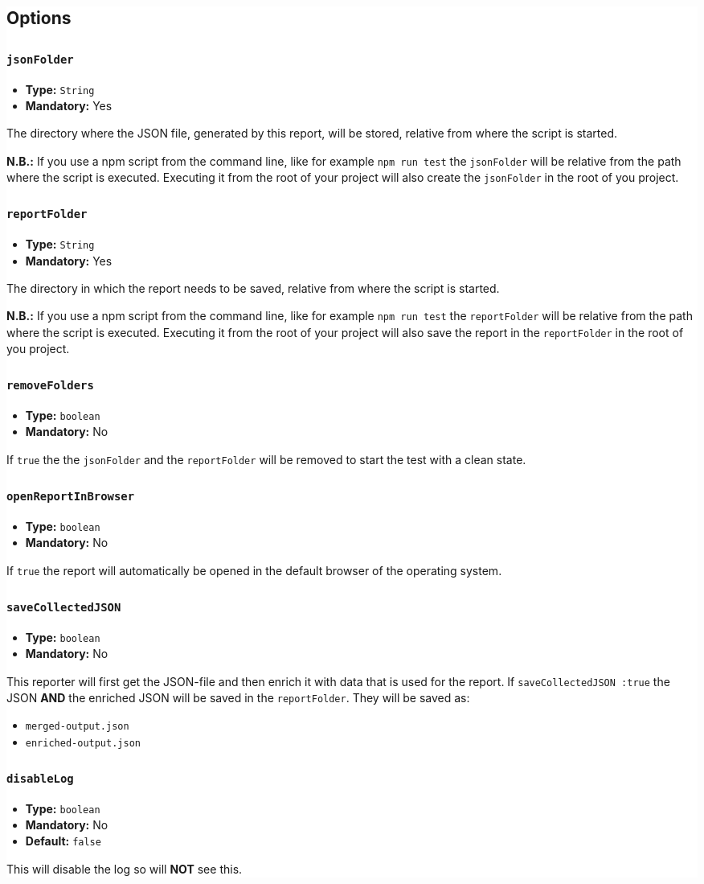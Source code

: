 ## Options
### `jsonFolder`
- **Type:** `String`
- **Mandatory:** Yes

The directory where the JSON file, generated by this report, will be stored, relative from where the script is started.

**N.B.:** If you use a npm script from the command line, like for example `npm run test` the `jsonFolder` will be relative from the path where the script is executed. Executing it from the root of your project will also create the `jsonFolder` in the root of you project.

### `reportFolder`
- **Type:** `String`
- **Mandatory:** Yes

The directory in which the report needs to be saved, relative from where the script is started.

**N.B.:** If you use a npm script from the command line, like for example `npm run test` the `reportFolder` will be relative from the path where the script is executed. Executing it from the root of your project will also save the report in the `reportFolder` in the root of you project.

### `removeFolders`
- **Type:** `boolean`
- **Mandatory:** No

If `true` the the `jsonFolder` and the `reportFolder` will be removed to start the test with a clean state.

### `openReportInBrowser`
- **Type:** `boolean`
- **Mandatory:** No

If `true` the report will automatically be opened in the default browser of the operating system.

### `saveCollectedJSON`
- **Type:** `boolean`
- **Mandatory:** No

This reporter will first get the JSON-file and then enrich it with data that is used for the report. If `saveCollectedJSON :true` the JSON **AND** the enriched JSON will be saved in the `reportFolder`. They will be saved as:

- `merged-output.json`
- `enriched-output.json`

### `disableLog`
- **Type:** `boolean`
- **Mandatory:** No
- **Default:** `false`

This will disable the log so will **NOT** see this.
